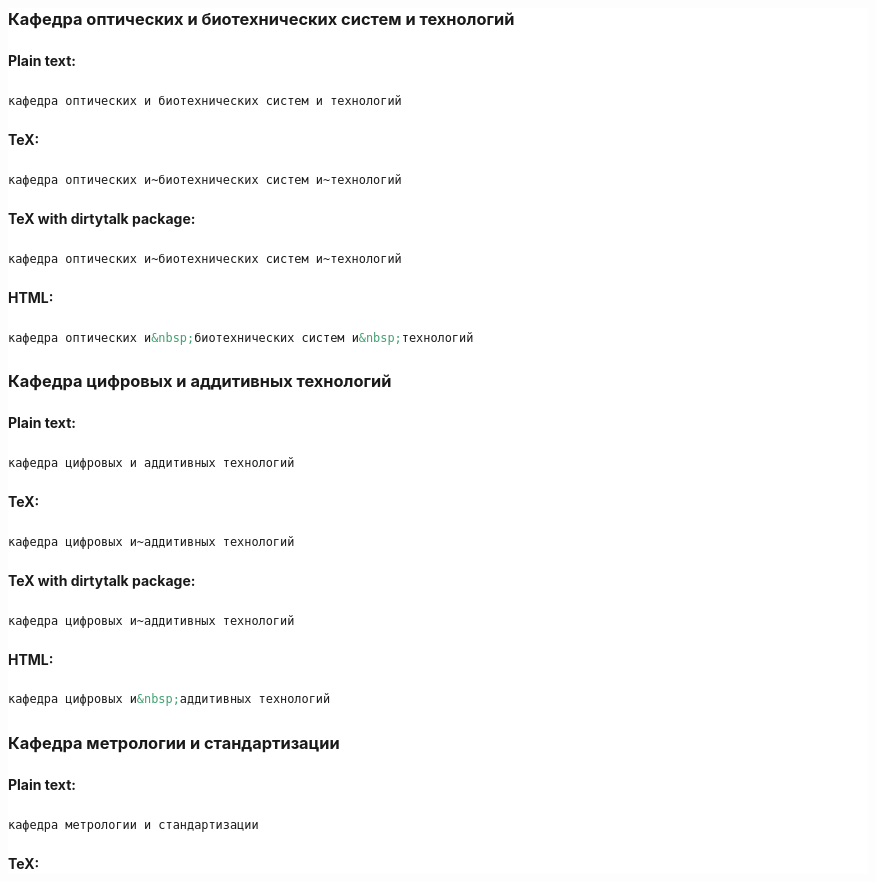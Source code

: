 ### Кафедра оптических и&nbsp;биотехнических систем и&nbsp;технологий

#### Plain text:
  
```text
кафедра оптических и биотехнических систем и технологий
```
#### TeX:
  
```tex
кафедра оптических и~биотехнических систем и~технологий
```
#### TeX with dirtytalk package:
  
```tex
кафедра оптических и~биотехнических систем и~технологий
```
#### HTML:
  
```html
кафедра оптических и&nbsp;биотехнических систем и&nbsp;технологий
```
### Кафедра цифровых и&nbsp;аддитивных технологий

#### Plain text:
  
```text
кафедра цифровых и аддитивных технологий
```
#### TeX:
  
```tex
кафедра цифровых и~аддитивных технологий
```
#### TeX with dirtytalk package:
  
```tex
кафедра цифровых и~аддитивных технологий
```
#### HTML:
  
```html
кафедра цифровых и&nbsp;аддитивных технологий
```
### Кафедра метрологии и&nbsp;стандартизации

#### Plain text:
  
```text
кафедра метрологии и стандартизации
```
#### TeX:
  